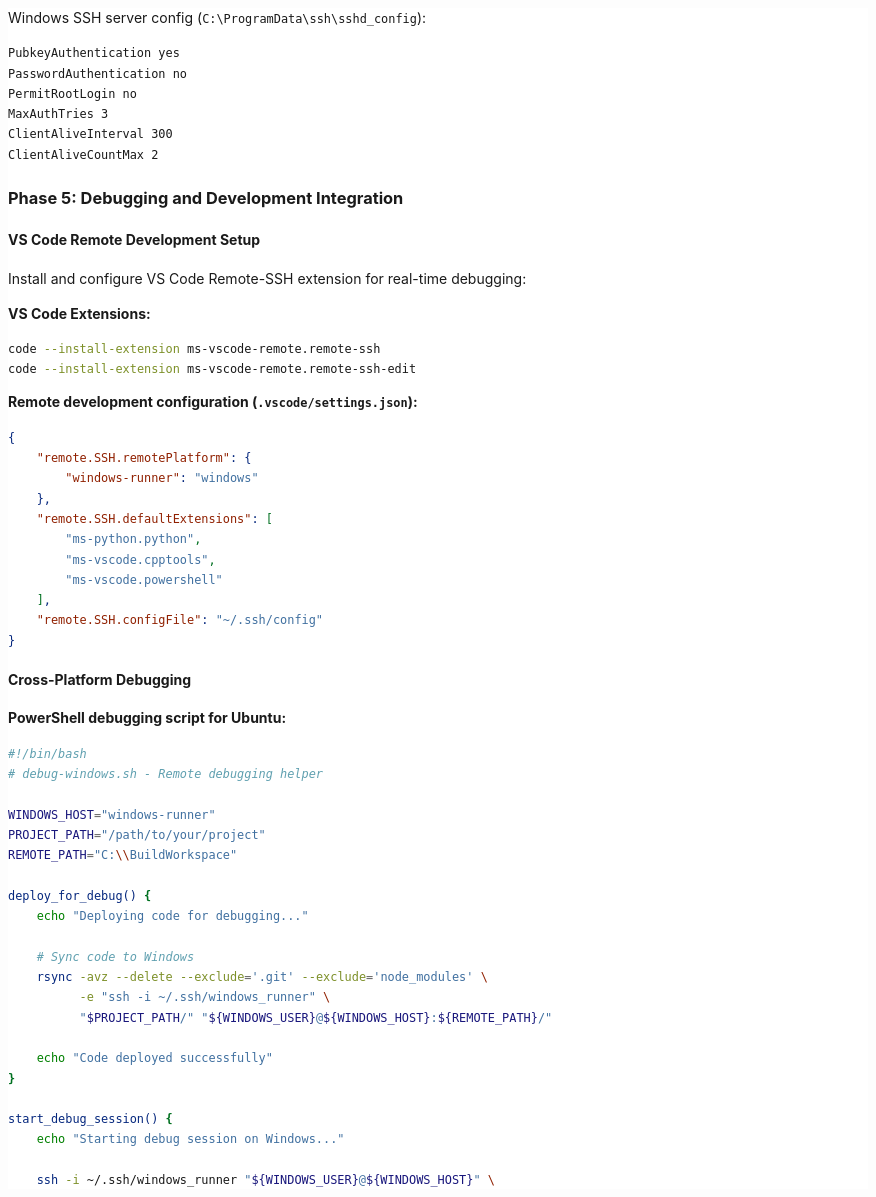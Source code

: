 Windows SSH server config (`C:\ProgramData\ssh\sshd_config`):

```
PubkeyAuthentication yes
PasswordAuthentication no
PermitRootLogin no
MaxAuthTries 3
ClientAliveInterval 300
ClientAliveCountMax 2
```


### Phase 5: Debugging and Development Integration

#### VS Code Remote Development Setup

Install and configure VS Code Remote-SSH extension for real-time debugging:

**VS Code Extensions:**

```bash
code --install-extension ms-vscode-remote.remote-ssh
code --install-extension ms-vscode-remote.remote-ssh-edit
```

**Remote development configuration (`.vscode/settings.json`):**

```json
{
    "remote.SSH.remotePlatform": {
        "windows-runner": "windows"
    },
    "remote.SSH.defaultExtensions": [
        "ms-python.python",
        "ms-vscode.cpptools",
        "ms-vscode.powershell"
    ],
    "remote.SSH.configFile": "~/.ssh/config"
}
```


#### Cross-Platform Debugging

**PowerShell debugging script for Ubuntu:**

```bash
#!/bin/bash
# debug-windows.sh - Remote debugging helper

WINDOWS_HOST="windows-runner"
PROJECT_PATH="/path/to/your/project"
REMOTE_PATH="C:\\BuildWorkspace"

deploy_for_debug() {
    echo "Deploying code for debugging..."
    
    # Sync code to Windows
    rsync -avz --delete --exclude='.git' --exclude='node_modules' \
          -e "ssh -i ~/.ssh/windows_runner" \
          "$PROJECT_PATH/" "${WINDOWS_USER}@${WINDOWS_HOST}:${REMOTE_PATH}/"
    
    echo "Code deployed successfully"
}

start_debug_session() {
    echo "Starting debug session on Windows..."
    
    ssh -i ~/.ssh/windows_runner "${WINDOWS_USER}@${WINDOWS_HOST}" \
```